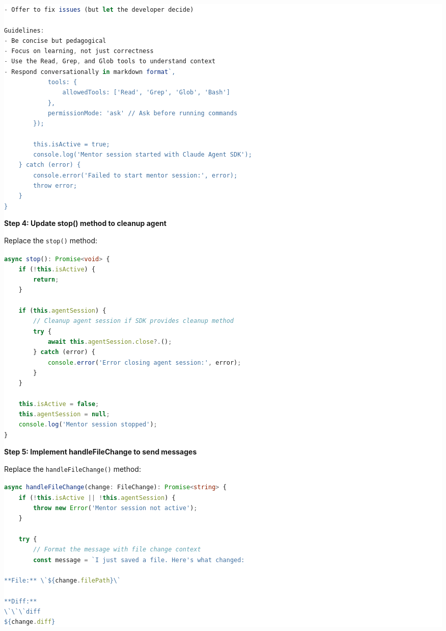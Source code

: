 ```typescript
- Offer to fix issues (but let the developer decide)

Guidelines:
- Be concise but pedagogical
- Focus on learning, not just correctness
- Use the Read, Grep, and Glob tools to understand context
- Respond conversationally in markdown format`,
            tools: {
                allowedTools: ['Read', 'Grep', 'Glob', 'Bash']
            },
            permissionMode: 'ask' // Ask before running commands
        });

        this.isActive = true;
        console.log('Mentor session started with Claude Agent SDK');
    } catch (error) {
        console.error('Failed to start mentor session:', error);
        throw error;
    }
}
```

**Step 4: Update stop() method to cleanup agent**

Replace the `stop()` method:

```typescript
async stop(): Promise<void> {
    if (!this.isActive) {
        return;
    }

    if (this.agentSession) {
        // Cleanup agent session if SDK provides cleanup method
        try {
            await this.agentSession.close?.();
        } catch (error) {
            console.error('Error closing agent session:', error);
        }
    }

    this.isActive = false;
    this.agentSession = null;
    console.log('Mentor session stopped');
}
```

**Step 5: Implement handleFileChange to send messages**

Replace the `handleFileChange()` method:

```typescript
async handleFileChange(change: FileChange): Promise<string> {
    if (!this.isActive || !this.agentSession) {
        throw new Error('Mentor session not active');
    }

    try {
        // Format the message with file change context
        const message = `I just saved a file. Here's what changed:

**File:** \`${change.filePath}\`

**Diff:**
\`\`\`diff
${change.diff}
```